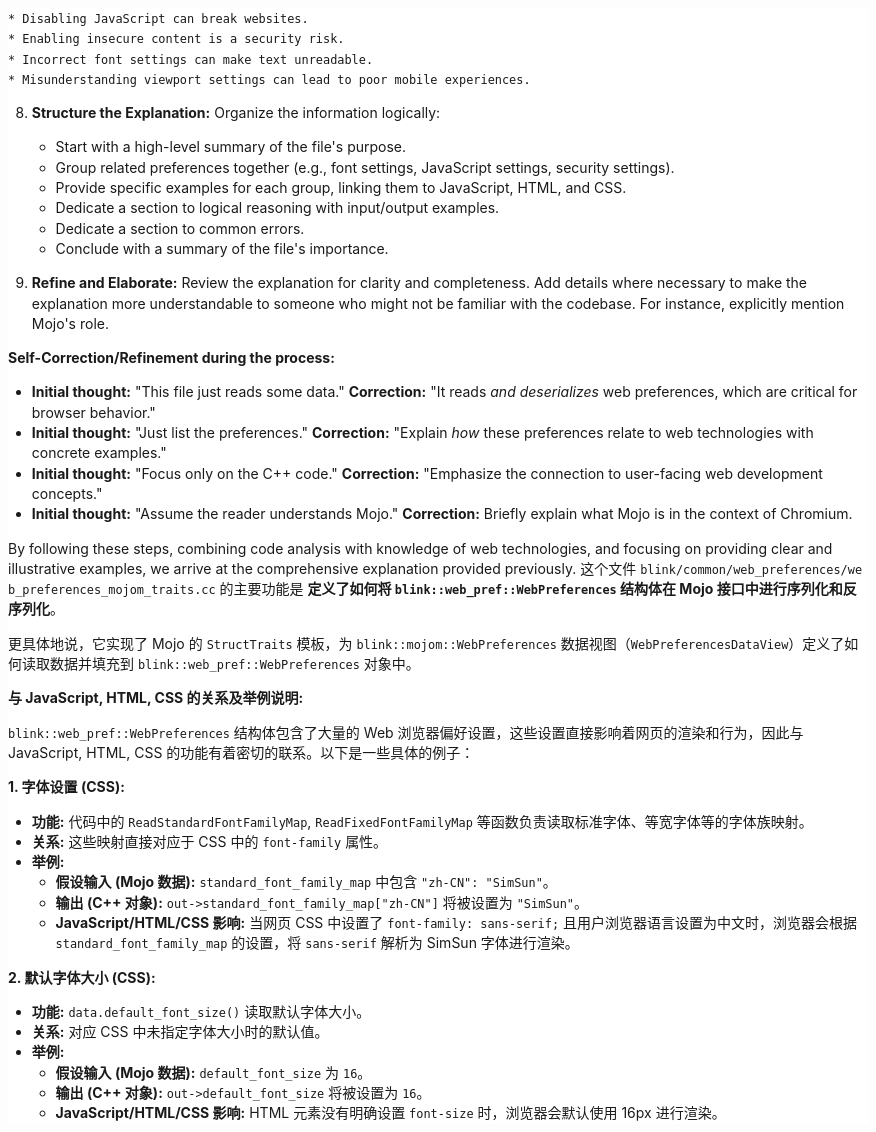     * Disabling JavaScript can break websites.
    * Enabling insecure content is a security risk.
    * Incorrect font settings can make text unreadable.
    * Misunderstanding viewport settings can lead to poor mobile experiences.

8. **Structure the Explanation:** Organize the information logically:

    * Start with a high-level summary of the file's purpose.
    * Group related preferences together (e.g., font settings, JavaScript settings, security settings).
    * Provide specific examples for each group, linking them to JavaScript, HTML, and CSS.
    * Dedicate a section to logical reasoning with input/output examples.
    * Dedicate a section to common errors.
    * Conclude with a summary of the file's importance.

9. **Refine and Elaborate:** Review the explanation for clarity and completeness. Add details where necessary to make the explanation more understandable to someone who might not be familiar with the codebase. For instance, explicitly mention Mojo's role.

**Self-Correction/Refinement during the process:**

* **Initial thought:**  "This file just reads some data."  **Correction:**  "It reads *and deserializes* web preferences, which are critical for browser behavior."
* **Initial thought:**  "Just list the preferences." **Correction:**  "Explain *how* these preferences relate to web technologies with concrete examples."
* **Initial thought:** "Focus only on the C++ code." **Correction:** "Emphasize the connection to user-facing web development concepts."
* **Initial thought:** "Assume the reader understands Mojo." **Correction:** Briefly explain what Mojo is in the context of Chromium.

By following these steps, combining code analysis with knowledge of web technologies, and focusing on providing clear and illustrative examples, we arrive at the comprehensive explanation provided previously.
这个文件 `blink/common/web_preferences/web_preferences_mojom_traits.cc` 的主要功能是 **定义了如何将 `blink::web_pref::WebPreferences` 结构体在 Mojo 接口中进行序列化和反序列化**。

更具体地说，它实现了 Mojo 的 `StructTraits` 模板，为 `blink::mojom::WebPreferences` 数据视图（`WebPreferencesDataView`）定义了如何读取数据并填充到 `blink::web_pref::WebPreferences` 对象中。

**与 JavaScript, HTML, CSS 的关系及举例说明:**

`blink::web_pref::WebPreferences` 结构体包含了大量的 Web 浏览器偏好设置，这些设置直接影响着网页的渲染和行为，因此与 JavaScript, HTML, CSS 的功能有着密切的联系。以下是一些具体的例子：

**1. 字体设置 (CSS):**

*   **功能:** 代码中的 `ReadStandardFontFamilyMap`, `ReadFixedFontFamilyMap` 等函数负责读取标准字体、等宽字体等的字体族映射。
*   **关系:** 这些映射直接对应于 CSS 中的 `font-family` 属性。
*   **举例:**
    *   **假设输入 (Mojo 数据):**  `standard_font_family_map` 中包含 `"zh-CN": "SimSun"`。
    *   **输出 (C++ 对象):** `out->standard_font_family_map["zh-CN"]` 将被设置为 `"SimSun"`。
    *   **JavaScript/HTML/CSS 影响:** 当网页 CSS 中设置了 `font-family: sans-serif;` 且用户浏览器语言设置为中文时，浏览器会根据 `standard_font_family_map` 的设置，将 `sans-serif` 解析为 SimSun 字体进行渲染。

**2. 默认字体大小 (CSS):**

*   **功能:** `data.default_font_size()` 读取默认字体大小。
*   **关系:** 对应 CSS 中未指定字体大小时的默认值。
*   **举例:**
    *   **假设输入 (Mojo 数据):** `default_font_size` 为 `16`。
    *   **输出 (C++ 对象):** `out->default_font_size` 将被设置为 `16`。
    *   **JavaScript/HTML/CSS 影响:**  HTML 元素没有明确设置 `font-size` 时，浏览器会默认使用 16px 进行渲染。

